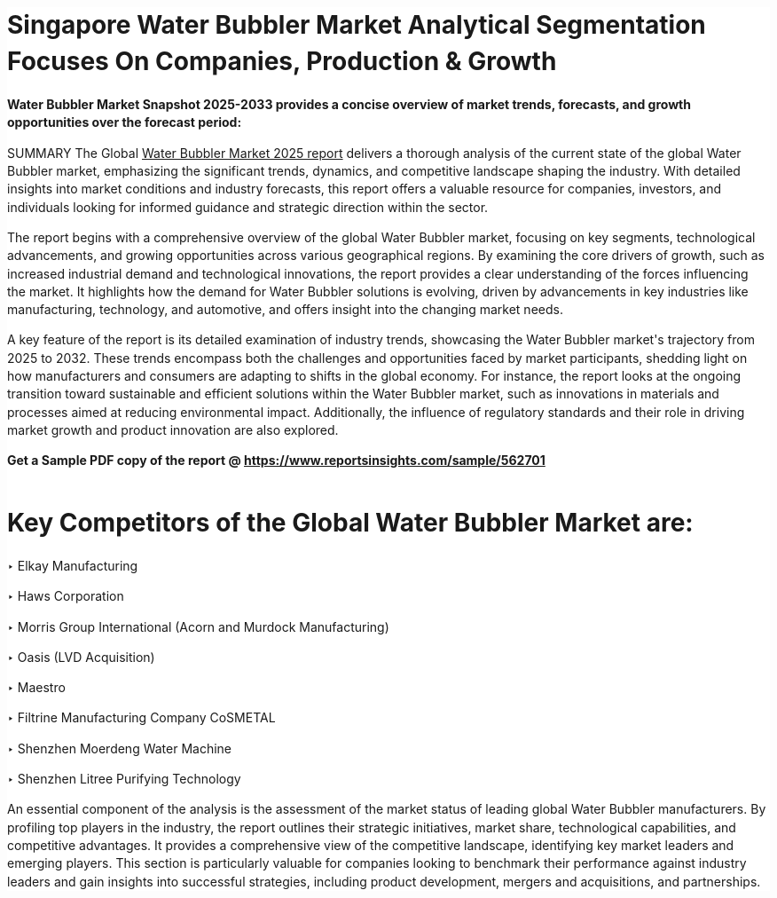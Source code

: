 # Singapore Water Bubbler Market Analytical Segmentation Focuses On Companies, Production & Growth

<strong>Water Bubbler Market Snapshot 2025-2033 provides a concise overview of market trends, forecasts, and growth opportunities over the forecast period:</strong>

SUMMARY The Global <a href=https://www.reportsinsights.com/sample/562701>Water Bubbler Market 2025 report</a> delivers a thorough analysis of the current state of the global Water Bubbler market, emphasizing the significant trends, dynamics, and competitive landscape shaping the industry. With detailed insights into market conditions and industry forecasts, this report offers a valuable resource for companies, investors, and individuals looking for informed guidance and strategic direction within the sector.

The report begins with a comprehensive overview of the global Water Bubbler market, focusing on key segments, technological advancements, and growing opportunities across various geographical regions. By examining the core drivers of growth, such as increased industrial demand and technological innovations, the report provides a clear understanding of the forces influencing the market. It highlights how the demand for Water Bubbler solutions is evolving, driven by advancements in key industries like manufacturing, technology, and automotive, and offers insight into the changing market needs.

A key feature of the report is its detailed examination of industry trends, showcasing the Water Bubbler market's trajectory from 2025 to 2032. These trends encompass both the challenges and opportunities faced by market participants, shedding light on how manufacturers and consumers are adapting to shifts in the global economy. For instance, the report looks at the ongoing transition toward sustainable and efficient solutions within the Water Bubbler market, such as innovations in materials and processes aimed at reducing environmental impact. Additionally, the influence of regulatory standards and their role in driving market growth and product innovation are also explored.

<strong>Get a Sample PDF copy of the report @ <a href=https://www.reportsinsights.com/sample/562701>https://www.reportsinsights.com/sample/562701</a></strong>

# <strong>Key Competitors of the Global Water Bubbler Market are:</strong>

‣ Elkay Manufacturing

‣ Haws Corporation

‣ Morris Group International (Acorn and Murdock Manufacturing)

‣ Oasis (LVD Acquisition)

‣ Maestro

‣ Filtrine Manufacturing Company CoSMETAL

‣ Shenzhen Moerdeng Water Machine

‣ Shenzhen Litree Purifying Technology

An essential component of the analysis is the assessment of the market status of leading global Water Bubbler manufacturers. By profiling top players in the industry, the report outlines their strategic initiatives, market share, technological capabilities, and competitive advantages. It provides a comprehensive view of the competitive landscape, identifying key market leaders and emerging players. This section is particularly valuable for companies looking to benchmark their performance against industry leaders and gain insights into successful strategies, including product development, mergers and acquisitions, and partnerships.
